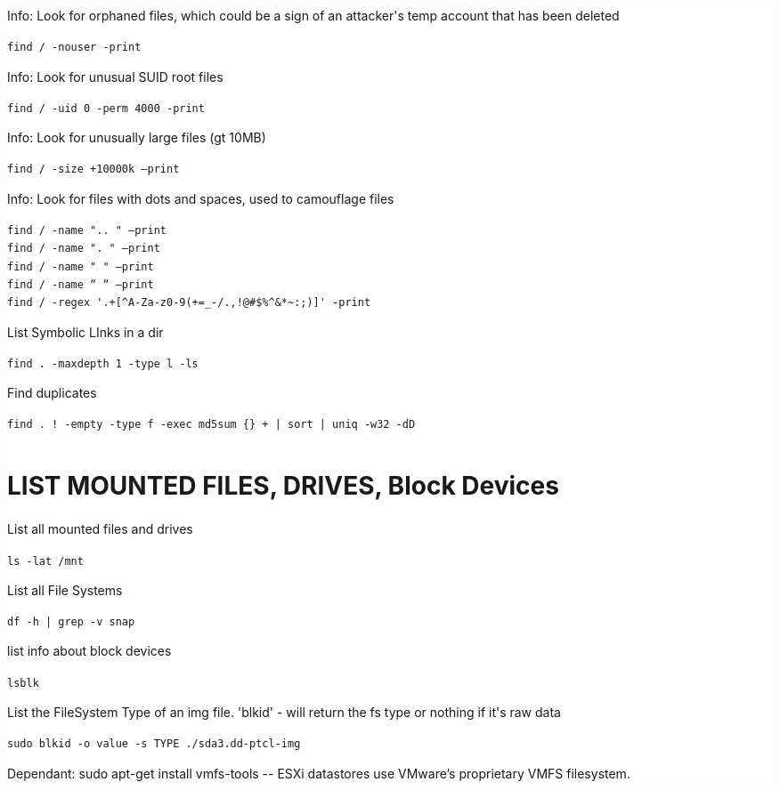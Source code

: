 Info: Look for orphaned files, which could be a sign of an attacker's temp account that has been deleted 
```
find / -nouser -print
```
   
Info: Look for unusual SUID root files
```
find / -uid 0 -perm 4000 -print
```
    
Info: Look for unusually large files (gt 10MB)
```
find / -size +10000k –print
```
   
Info: Look for files with dots and spaces, used to camouflage files
```
find / -name ".. " –print
find / -name ". " –print
find / -name " " –print
find / -name “ “ –print
find / -regex '.+[^A-Za-z0-9(+=_-/.,!@#$%^&*~:;)]' -print
``` 
List Symbolic LInks in a dir 
```
find . -maxdepth 1 -type l -ls
```
Find duplicates
```
find . ! -empty -type f -exec md5sum {} + | sort | uniq -w32 -dD
```

# LIST MOUNTED FILES, DRIVES, Block Devices
List all mounted files and drives 
```
ls -lat /mnt
```

List all File Systems    
```
df -h | grep -v snap
```

list info about block devices 
```
lsblk
```
   
List the FileSystem Type of an img file. 'blkid' - will return the fs type or nothing if it's raw data   
```
sudo blkid -o value -s TYPE ./sda3.dd-ptcl-img
``` 
Dependant: sudo apt-get install vmfs-tools -- ESXi datastores use VMware’s proprietary VMFS filesystem.
